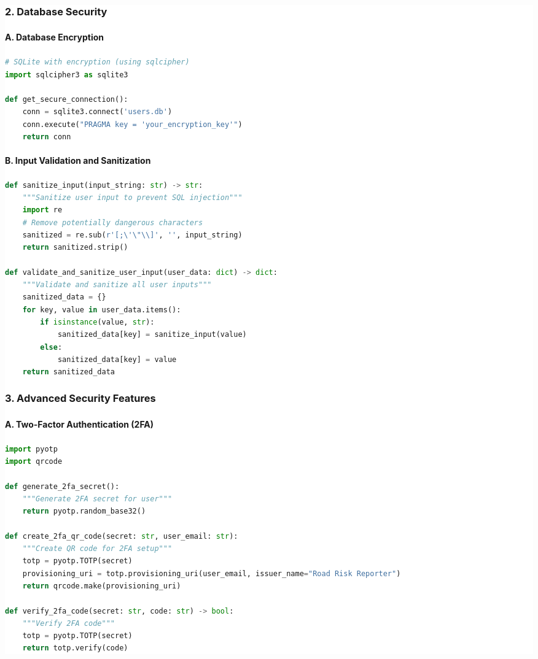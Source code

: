 ### 2. Database Security

#### A. Database Encryption
```python
# SQLite with encryption (using sqlcipher)
import sqlcipher3 as sqlite3

def get_secure_connection():
    conn = sqlite3.connect('users.db')
    conn.execute("PRAGMA key = 'your_encryption_key'")
    return conn
```

#### B. Input Validation and Sanitization
```python
def sanitize_input(input_string: str) -> str:
    """Sanitize user input to prevent SQL injection"""
    import re
    # Remove potentially dangerous characters
    sanitized = re.sub(r'[;\'\"\\]', '', input_string)
    return sanitized.strip()

def validate_and_sanitize_user_input(user_data: dict) -> dict:
    """Validate and sanitize all user inputs"""
    sanitized_data = {}
    for key, value in user_data.items():
        if isinstance(value, str):
            sanitized_data[key] = sanitize_input(value)
        else:
            sanitized_data[key] = value
    return sanitized_data
```

### 3. Advanced Security Features

#### A. Two-Factor Authentication (2FA)
```python
import pyotp
import qrcode

def generate_2fa_secret():
    """Generate 2FA secret for user"""
    return pyotp.random_base32()

def create_2fa_qr_code(secret: str, user_email: str):
    """Create QR code for 2FA setup"""
    totp = pyotp.TOTP(secret)
    provisioning_uri = totp.provisioning_uri(user_email, issuer_name="Road Risk Reporter")
    return qrcode.make(provisioning_uri)

def verify_2fa_code(secret: str, code: str) -> bool:
    """Verify 2FA code"""
    totp = pyotp.TOTP(secret)
    return totp.verify(code)
```
